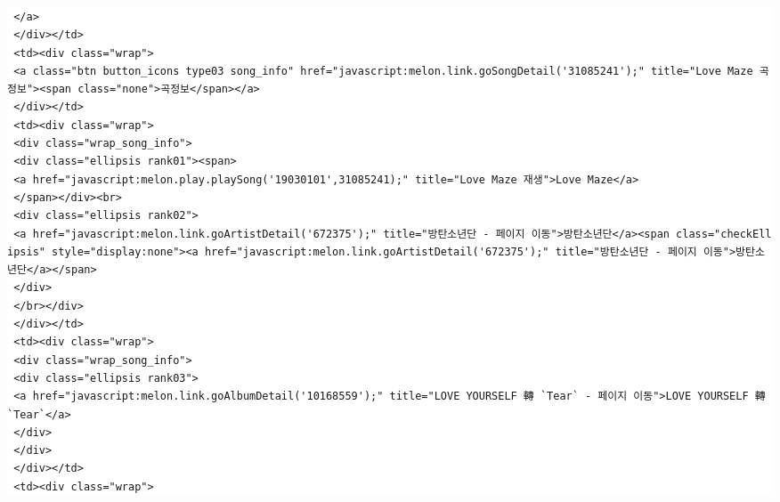      </a>
     </div></td>
     <td><div class="wrap">
     <a class="btn button_icons type03 song_info" href="javascript:melon.link.goSongDetail('31085241');" title="Love Maze 곡정보"><span class="none">곡정보</span></a>
     </div></td>
     <td><div class="wrap">
     <div class="wrap_song_info">
     <div class="ellipsis rank01"><span>
     <a href="javascript:melon.play.playSong('19030101',31085241);" title="Love Maze 재생">Love Maze</a>
     </span></div><br>
     <div class="ellipsis rank02">
     <a href="javascript:melon.link.goArtistDetail('672375');" title="방탄소년단 - 페이지 이동">방탄소년단</a><span class="checkEllipsis" style="display:none"><a href="javascript:melon.link.goArtistDetail('672375');" title="방탄소년단 - 페이지 이동">방탄소년단</a></span>
     </div>
     </br></div>
     </div></td>
     <td><div class="wrap">
     <div class="wrap_song_info">
     <div class="ellipsis rank03">
     <a href="javascript:melon.link.goAlbumDetail('10168559');" title="LOVE YOURSELF 轉 `Tear` - 페이지 이동">LOVE YOURSELF 轉 `Tear`</a>
     </div>
     </div>
     </div></td>
     <td><div class="wrap">
